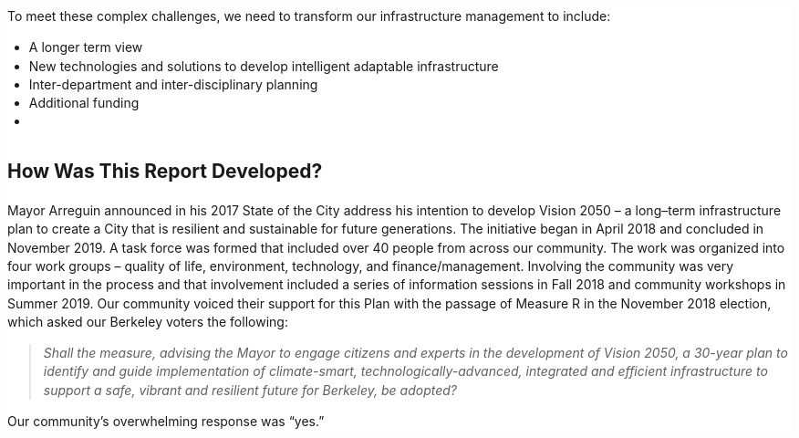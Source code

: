 To meet these complex challenges, we need to transform our infrastructure management to include:
- A longer term view
- New technologies and solutions to develop intelligent adaptable infrastructure
- Inter-department and inter-disciplinary planning
- Additional funding
-
## How Was This Report Developed?

Mayor Arreguin announced in his 2017 State of the City address his intention to develop Vision 2050 – a long–term infrastructure plan to create a City that is resilient and sustainable for future generations. The initiative began in April 2018 and concluded in November 2019. A task force was formed that included over 40 people from across our community. The work was organized into four work groups – quality of life, environment, technology, and finance/management. Involving the community was very important in the process and that involvement included a series of information sessions in Fall 2018 and community workshops in Summer 2019. Our community voiced their support for this Plan with the passage of Measure R in the November 2018 election, which asked our Berkeley voters the following:

> _Shall the measure, advising the Mayor to engage citizens and experts in the development of Vision 2050, a 30-year plan to identify and guide implementation of climate-smart, technologically-advanced, integrated and efficient infrastructure to support a safe, vibrant and resilient future for Berkeley, be adopted?_

Our community’s overwhelming response was “yes.”




[infrastructureupdate]: edits/infrastructure.md
